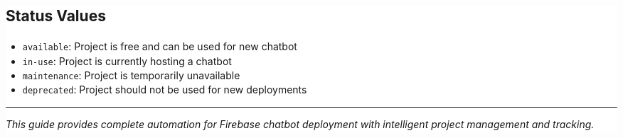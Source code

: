 ## Status Values

- `available`: Project is free and can be used for new chatbot
- `in-use`: Project is currently hosting a chatbot
- `maintenance`: Project is temporarily unavailable
- `deprecated`: Project should not be used for new deployments

---

*This guide provides complete automation for Firebase chatbot deployment with intelligent project management and tracking.*